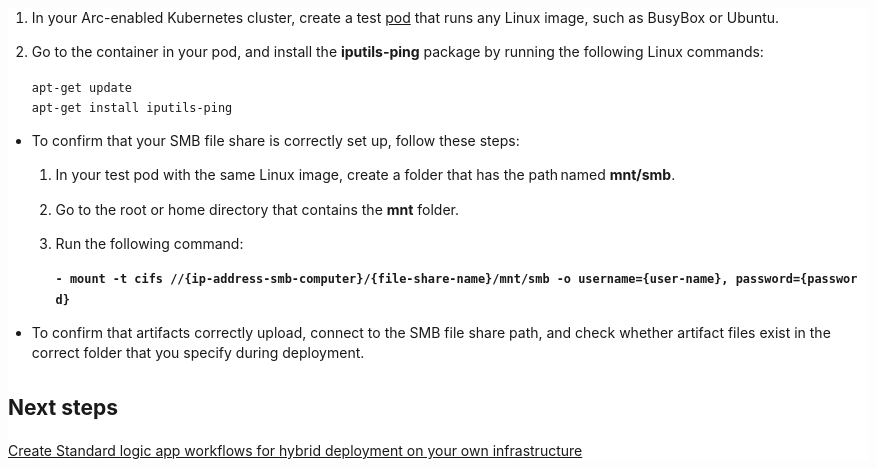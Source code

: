   1. In your Arc-enabled Kubernetes cluster, create a test [pod](/azure/aks/core-aks-concepts#pods) that runs any Linux image, such as BusyBox or Ubuntu.

  1. Go to the container in your pod, and install the **iputils-ping** package by running the following Linux commands:

     ```
     apt-get update
     apt-get install iputils-ping
     ```

- To confirm that your SMB file share is correctly set up, follow these steps:

  1. In your test pod with the same Linux image, create a folder that has the path named **mnt/smb**.

  1. Go to the root or home directory that contains the **mnt** folder.

  1. Run the following command:

     **`- mount -t cifs //{ip-address-smb-computer}/{file-share-name}/mnt/smb -o username={user-name}, password={password}`**

- To confirm that artifacts correctly upload, connect to the SMB file share path, and check whether artifact files exist in the correct folder that you specify during deployment.

## Next steps

[Create Standard logic app workflows for hybrid deployment on your own infrastructure](create-standard-workflows-hybrid-deployment.md)
